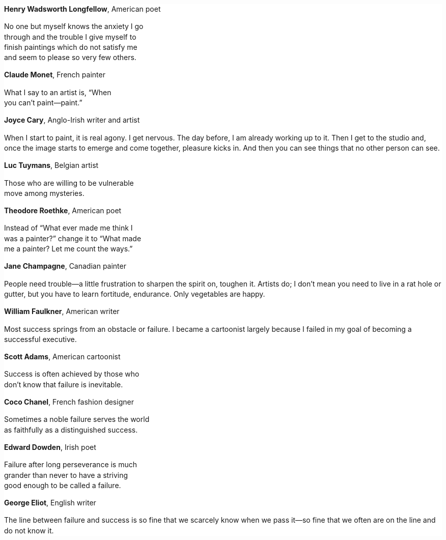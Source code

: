 **Henry Wadsworth Longfellow**, American poet

No one but myself knows the anxiety I go  
through and the trouble I give myself to  
finish paintings which do not satisfy me  
and seem to please so very few others.

**Claude Monet**, French painter

What I say to an artist is, “When  
you can’t paint—paint.”

**Joyce Cary**, Anglo-Irish writer and artist

When I start to paint, it is real agony. I get nervous. The day before, I am already working up to it. Then I get to the studio and, once the image starts to emerge and come together, pleasure kicks in. And then you can see things that no other person can see.

**Luc Tuymans**, Belgian artist

Those who are willing to be vulnerable  
move among mysteries.

**Theodore Roethke**, American poet

Instead of “What ever made me think I  
was a painter?” change it to “What made  
me a painter? Let me count the ways.”

**Jane Champagne**, Canadian painter

People need trouble—a little frustration to sharpen the spirit on, toughen it. Artists do; I don’t mean you need to live in a rat hole or gutter, but you have to learn fortitude, endurance. Only vegetables are happy.

**William Faulkner**, American writer

Most success springs from an obstacle or failure. I became a cartoonist largely because I failed in my goal of becoming a successful executive.

**Scott Adams**, American cartoonist

Success is often achieved by those who  
don’t know that failure is inevitable.

**Coco Chanel**, French fashion designer

Sometimes a noble failure serves the world  
as faithfully as a distinguished success.

**Edward Dowden**, Irish poet

Failure after long perseverance is much  
grander than never to have a striving  
good enough to be called a failure.

**George Eliot**, English writer

The line between failure and success is so fine that we scarcely know when we pass it—so fine that we often are on the line and do not know it.
